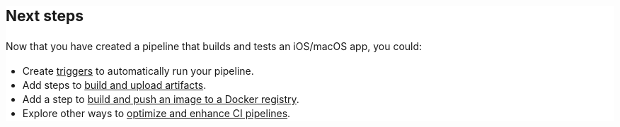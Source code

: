 
</TabItem>
</Tabs>

## Next steps

Now that you have created a pipeline that builds and tests an iOS/macOS app, you could:

- Create [triggers](/docs/category/triggers) to automatically run your pipeline.
- Add steps to [build and upload artifacts](/docs/category/build-push-upload-download).
- Add a step to [build and push an image to a Docker registry](/docs/continuous-integration/use-ci/build-and-upload-artifacts/build-and-push/build-and-push-to-docker-registry).
- Explore other ways to [optimize and enhance CI pipelines](/docs/continuous-integration/use-ci/optimize-and-more/optimizing-ci-build-times).
